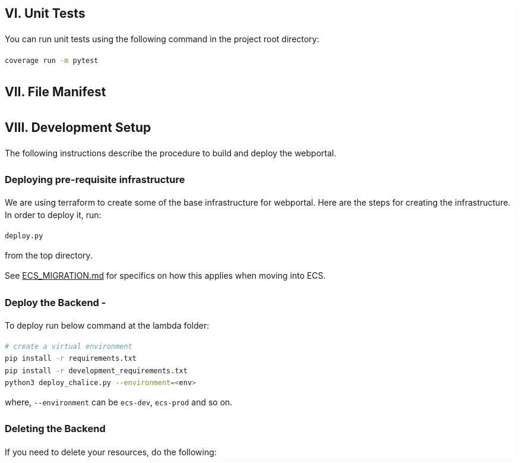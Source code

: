 



<a name="unit-tests"/>

## VI. Unit Tests

You can run unit tests using the following command in the project root directory:

```sh
coverage run -m pytest
```





<a name="file-manifest"/>

## VII. File Manifest





<a name="development-setup"/>

## VIII. Development Setup

The following instructions describe the procedure to build and deploy the webportal.

### Deploying pre-requisite infrastructure

We are using terraform to create some of the base infrastructure for webportal. Here are the steps for creating the
infrastructure. In order to deploy it, run:

`deploy.py`

from the top directory.

See [ECS_MIGRATION.md](ECS_MIGRATION.md) for specifics on how this applies when moving into ECS.

### Deploy the Backend -

To deploy run below command at the lambda folder:

```sh
# create a virtual environment
pip install -r requirements.txt
pip install -r development_requirements.txt
python3 deploy_chalice.py --environment=<env>
```

where, `--environment` can be `ecs-dev`, `ecs-prod` and so on.

### Deleting the Backend

If you need to delete your resources, do the following:
